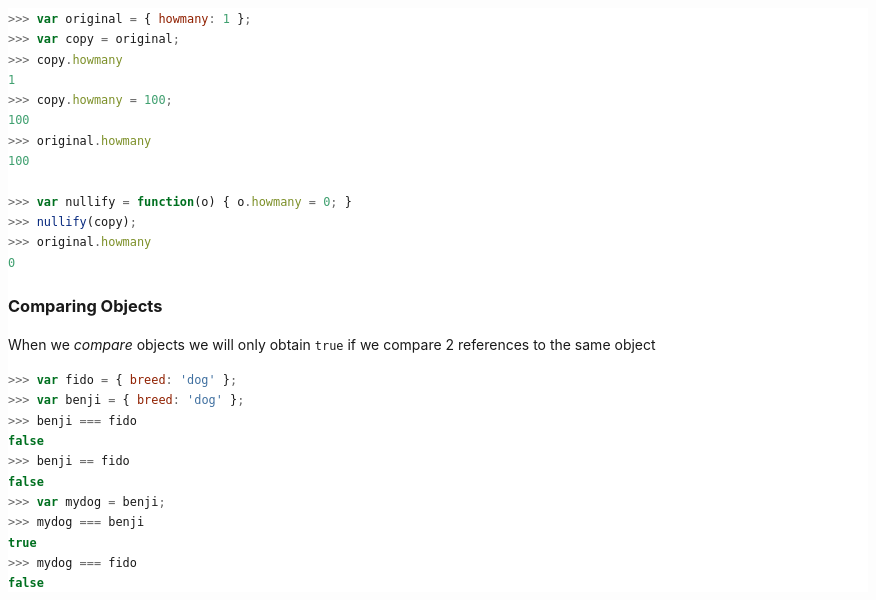 ```javascript
>>> var original = { howmany: 1 };
>>> var copy = original;
>>> copy.howmany
1
>>> copy.howmany = 100;
100
>>> original.howmany
100

>>> var nullify = function(o) { o.howmany = 0; }
>>> nullify(copy);
>>> original.howmany
0
```

### Comparing Objects

When we _compare_ objects we will only obtain `true` if we compare 2 references to the same object

```javascript
>>> var fido = { breed: 'dog' };
>>> var benji = { breed: 'dog' };
>>> benji === fido
false
>>> benji == fido
false
>>> var mydog = benji;
>>> mydog === benji
true
>>> mydog === fido
false
```